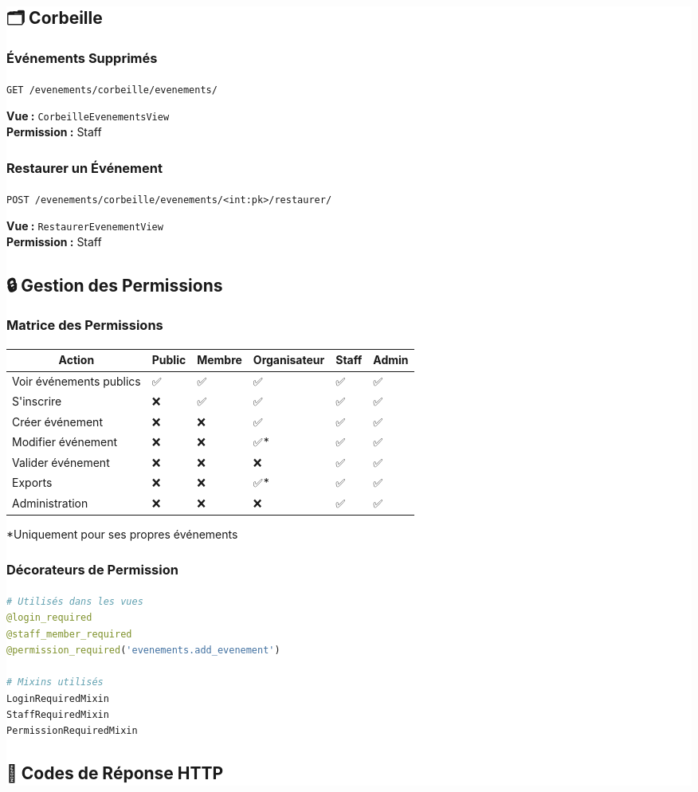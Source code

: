 ## 🗂️ Corbeille

### **Événements Supprimés**
```
GET /evenements/corbeille/evenements/
```
**Vue :** `CorbeilleEvenementsView`  
**Permission :** Staff

### **Restaurer un Événement**
```
POST /evenements/corbeille/evenements/<int:pk>/restaurer/
```
**Vue :** `RestaurerEvenementView`  
**Permission :** Staff

## 🔒 Gestion des Permissions

### **Matrice des Permissions**

| Action | Public | Membre | Organisateur | Staff | Admin |
|--------|--------|---------|--------------|-------|-------|
| Voir événements publics | ✅ | ✅ | ✅ | ✅ | ✅ |
| S'inscrire | ❌ | ✅ | ✅ | ✅ | ✅ |
| Créer événement | ❌ | ❌ | ✅ | ✅ | ✅ |
| Modifier événement | ❌ | ❌ | ✅* | ✅ | ✅ |
| Valider événement | ❌ | ❌ | ❌ | ✅ | ✅ |
| Exports | ❌ | ❌ | ✅* | ✅ | ✅ |
| Administration | ❌ | ❌ | ❌ | ✅ | ✅ |

*Uniquement pour ses propres événements

### **Décorateurs de Permission**
```python
# Utilisés dans les vues
@login_required
@staff_member_required
@permission_required('evenements.add_evenement')

# Mixins utilisés
LoginRequiredMixin
StaffRequiredMixin
PermissionRequiredMixin
```

## 📱 Codes de Réponse HTTP
